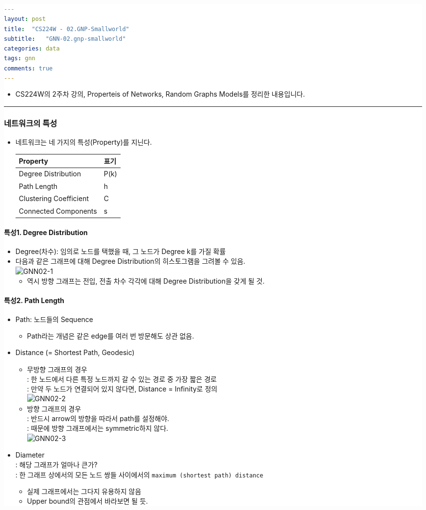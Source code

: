 ```yaml
---
layout: post
title:  "CS224W - 02.GNP-Smallworld"
subtitle:   "GNN-02.gnp-smallworld"
categories: data
tags: gnn
comments: true
---
```


- CS224W의 2주차 강의, Properteis of Networks, Random Graphs Models를 정리한 내용입니다.    

---  

### 네트워크의 특성  
- 네트워크는 네 가지의 특성(Property)를 지닌다.  
  
  |Property|표기|  
  |--------|----|  
  |Degree Distribution|P(k)|  
  |Path Length|h|  
  |Clustering Coefficient|C|  
  |Connected Components|s|  
  
#### 특성1. Degree Distribution  
- Degree(차수): 임의로 노드를 택했을 때, 그 노드가 Degree k를 가질 확률  
- 다음과 같은 그래프에 대해 Degree Distribution의 히스토그램을 그려볼 수 있음.  
  ![GNN02-1](https://user-images.githubusercontent.com/43376853/91638443-a54d2f80-ea4a-11ea-9069-ced73b431446.png)  
  - 역시 방향 그래프는 전입, 전출 차수 각각에 대해 Degree Distribution을 갖게 될 것.  
  
#### 특성2. Path Length  
- Path: 노드들의 Sequence   
  - Path라는 개념은 같은 edge를 여러 번 방문해도 상관 없음.  
  
- Distance (= Shortest Path, Geodesic)    
  - 무방향 그래프의 경우  
    : 한 노드에서 다른 특정 노드까지 갈 수 있는 경로 중 가장 짧은 경로  
    : 만약 두 노드가 연결되어 있지 않다면, Distance = Infinity로 정의  
    ![GNN02-2](https://user-images.githubusercontent.com/43376853/91638894-9f0c8280-ea4d-11ea-88a1-0b01fcef2b14.png)  
  - 방향 그래프의 경우  
    : 반드시 arrow의 방향을 따라서 path를 설정해야.  
    : 때문에 방향 그래프에서는 symmetric하지 않다.  
    ![GNN02-3](https://user-images.githubusercontent.com/43376853/91638896-a03daf80-ea4d-11ea-829c-26fa8f9dc374.png)  
    
- Diameter  
  : 해당 그래프가 얼마나 큰가?  
  : 한 그래프 상에서의 모든 노드 쌍들 사이에서의 `maximum (shortest path) distance`  
    - 실제 그래프에서는 그다지 유용하지 않음  
    - Upper bound의 관점에서 바라보면 될 듯.  
  